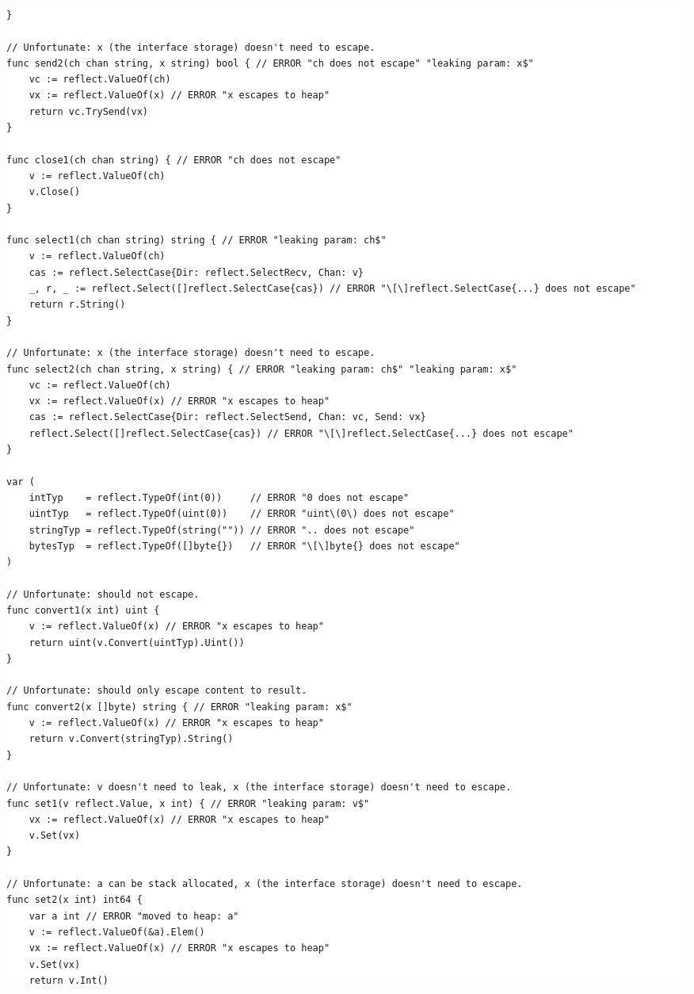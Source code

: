 ```
}

// Unfortunate: x (the interface storage) doesn't need to escape.
func send2(ch chan string, x string) bool { // ERROR "ch does not escape" "leaking param: x$"
	vc := reflect.ValueOf(ch)
	vx := reflect.ValueOf(x) // ERROR "x escapes to heap"
	return vc.TrySend(vx)
}

func close1(ch chan string) { // ERROR "ch does not escape"
	v := reflect.ValueOf(ch)
	v.Close()
}

func select1(ch chan string) string { // ERROR "leaking param: ch$"
	v := reflect.ValueOf(ch)
	cas := reflect.SelectCase{Dir: reflect.SelectRecv, Chan: v}
	_, r, _ := reflect.Select([]reflect.SelectCase{cas}) // ERROR "\[\]reflect.SelectCase{...} does not escape"
	return r.String()
}

// Unfortunate: x (the interface storage) doesn't need to escape.
func select2(ch chan string, x string) { // ERROR "leaking param: ch$" "leaking param: x$"
	vc := reflect.ValueOf(ch)
	vx := reflect.ValueOf(x) // ERROR "x escapes to heap"
	cas := reflect.SelectCase{Dir: reflect.SelectSend, Chan: vc, Send: vx}
	reflect.Select([]reflect.SelectCase{cas}) // ERROR "\[\]reflect.SelectCase{...} does not escape"
}

var (
	intTyp    = reflect.TypeOf(int(0))     // ERROR "0 does not escape"
	uintTyp   = reflect.TypeOf(uint(0))    // ERROR "uint\(0\) does not escape"
	stringTyp = reflect.TypeOf(string("")) // ERROR ".. does not escape"
	bytesTyp  = reflect.TypeOf([]byte{})   // ERROR "\[\]byte{} does not escape"
)

// Unfortunate: should not escape.
func convert1(x int) uint {
	v := reflect.ValueOf(x) // ERROR "x escapes to heap"
	return uint(v.Convert(uintTyp).Uint())
}

// Unfortunate: should only escape content to result.
func convert2(x []byte) string { // ERROR "leaking param: x$"
	v := reflect.ValueOf(x) // ERROR "x escapes to heap"
	return v.Convert(stringTyp).String()
}

// Unfortunate: v doesn't need to leak, x (the interface storage) doesn't need to escape.
func set1(v reflect.Value, x int) { // ERROR "leaking param: v$"
	vx := reflect.ValueOf(x) // ERROR "x escapes to heap"
	v.Set(vx)
}

// Unfortunate: a can be stack allocated, x (the interface storage) doesn't need to escape.
func set2(x int) int64 {
	var a int // ERROR "moved to heap: a"
	v := reflect.ValueOf(&a).Elem()
	vx := reflect.ValueOf(x) // ERROR "x escapes to heap"
	v.Set(vx)
	return v.Int()
```